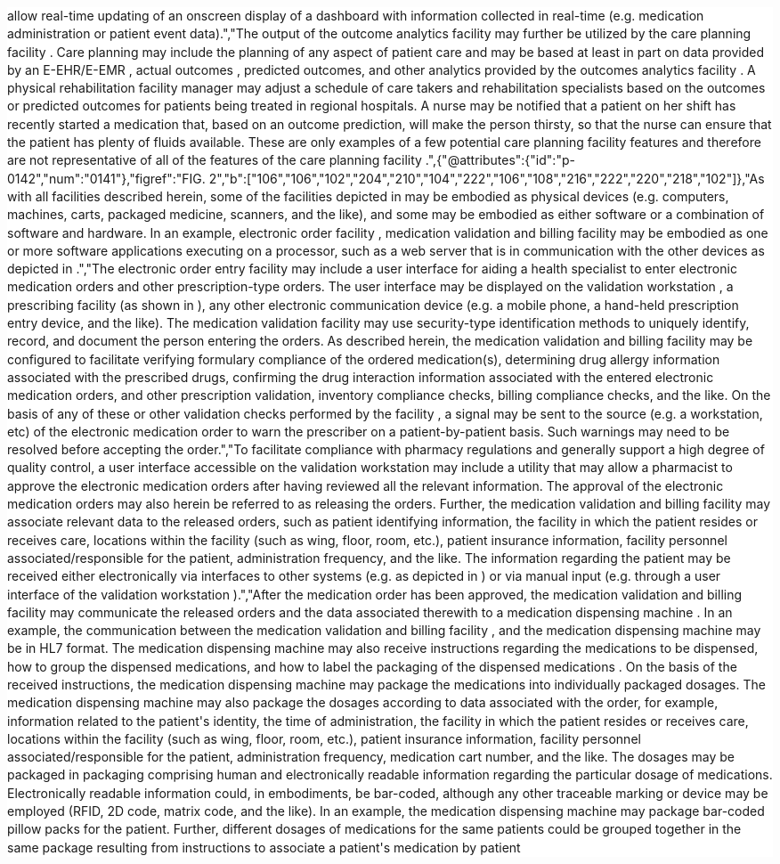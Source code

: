 allow real-time updating of an onscreen display of a dashboard with information collected in real-time (e.g. medication administration or patient event data).","The output of the outcome analytics facility  may further be utilized by the care planning facility . Care planning may include the planning of any aspect of patient care and may be based at least in part on data provided by an E-EHR\/E-EMR , actual outcomes , predicted outcomes, and other analytics provided by the outcomes analytics facility . A physical rehabilitation facility manager may adjust a schedule of care takers and rehabilitation specialists based on the outcomes or predicted outcomes for patients being treated in regional hospitals. A nurse may be notified that a patient on her shift has recently started a medication that, based on an outcome prediction, will make the person thirsty, so that the nurse can ensure that the patient has plenty of fluids available. These are only examples of a few potential care planning facility  features and therefore are not representative of all of the features of the care planning facility .",{"@attributes":{"id":"p-0142","num":"0141"},"figref":"FIG. 2","b":["106","106","102","204","210","104","222","106","108","216","222","220","218","102"]},"As with all facilities described herein, some of the facilities depicted in  may be embodied as physical devices (e.g. computers, machines, carts, packaged medicine, scanners, and the like), and some may be embodied as either software or a combination of software and hardware. In an example, electronic order facility , medication validation and billing facility  may be embodied as one or more software applications executing on a processor, such as a web server that is in communication with the other devices as depicted in .","The electronic order entry facility  may include a user interface for aiding a health specialist to enter electronic medication orders and other prescription-type orders. The user interface may be displayed on the validation workstation , a prescribing facility  (as shown in ), any other electronic communication device (e.g. a mobile phone, a hand-held prescription entry device, and the like). The medication validation facility  may use security-type identification methods to uniquely identify, record, and document the person entering the orders. As described herein, the medication validation and billing facility  may be configured to facilitate verifying formulary compliance of the ordered medication(s), determining drug allergy information associated with the prescribed drugs, confirming the drug interaction information associated with the entered electronic medication orders, and other prescription validation, inventory compliance checks, billing compliance checks, and the like. On the basis of any of these or other validation checks performed by the facility , a signal may be sent to the source (e.g. a workstation, etc) of the electronic medication order to warn the prescriber on a patient-by-patient basis. Such warnings may need to be resolved before accepting the order.","To facilitate compliance with pharmacy regulations and generally support a high degree of quality control, a user interface accessible on the validation workstation  may include a utility that may allow a pharmacist to approve the electronic medication orders after having reviewed all the relevant information. The approval of the electronic medication orders may also herein be referred to as releasing the orders. Further, the medication validation and billing facility  may associate relevant data to the released orders, such as patient identifying information, the facility in which the patient resides or receives care, locations within the facility (such as wing, floor, room, etc.), patient insurance information, facility personnel associated\/responsible for the patient, administration frequency, and the like. The information regarding the patient may be received either electronically via interfaces to other systems (e.g. as depicted in ) or via manual input (e.g. through a user interface of the validation workstation ).","After the medication order has been approved, the medication validation and billing facility  may communicate the released orders and the data associated therewith to a medication dispensing machine . In an example, the communication between the medication validation and billing facility , and the medication dispensing machine  may be in HL7 format. The medication dispensing machine  may also receive instructions regarding the medications to be dispensed, how to group the dispensed medications, and how to label the packaging of the dispensed medications . On the basis of the received instructions, the medication dispensing machine  may package the medications into individually packaged dosages. The medication dispensing machine  may also package the dosages according to data associated with the order, for example, information related to the patient's identity, the time of administration, the facility in which the patient resides or receives care, locations within the facility (such as wing, floor, room, etc.), patient insurance information, facility personnel associated\/responsible for the patient, administration frequency, medication cart number, and the like. The dosages may be packaged in packaging comprising human and electronically readable information regarding the particular dosage of medications. Electronically readable information could, in embodiments, be bar-coded, although any other traceable marking or device may be employed (RFID, 2D code, matrix code, and the like). In an example, the medication dispensing machine  may package bar-coded pillow packs for the patient. Further, different dosages of medications for the same patients could be grouped together in the same package resulting from instructions to associate a patient's medication by patient